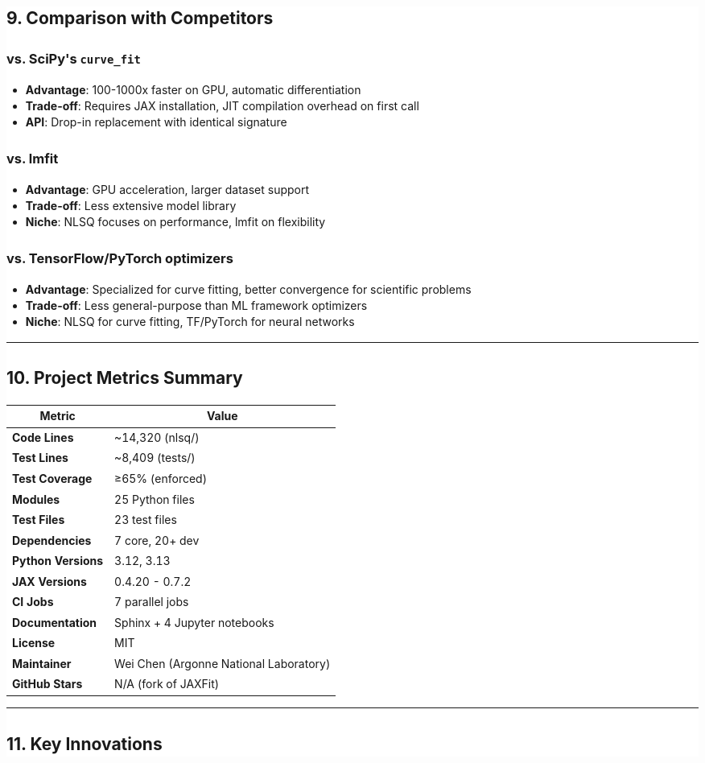 
## 9. Comparison with Competitors

### vs. SciPy's `curve_fit`
- **Advantage**: 100-1000x faster on GPU, automatic differentiation
- **Trade-off**: Requires JAX installation, JIT compilation overhead on first call
- **API**: Drop-in replacement with identical signature

### vs. lmfit
- **Advantage**: GPU acceleration, larger dataset support
- **Trade-off**: Less extensive model library
- **Niche**: NLSQ focuses on performance, lmfit on flexibility

### vs. TensorFlow/PyTorch optimizers
- **Advantage**: Specialized for curve fitting, better convergence for scientific problems
- **Trade-off**: Less general-purpose than ML framework optimizers
- **Niche**: NLSQ for curve fitting, TF/PyTorch for neural networks

---

## 10. Project Metrics Summary

| Metric | Value |
|--------|-------|
| **Code Lines** | ~14,320 (nlsq/) |
| **Test Lines** | ~8,409 (tests/) |
| **Test Coverage** | ≥65% (enforced) |
| **Modules** | 25 Python files |
| **Test Files** | 23 test files |
| **Dependencies** | 7 core, 20+ dev |
| **Python Versions** | 3.12, 3.13 |
| **JAX Versions** | 0.4.20 - 0.7.2 |
| **CI Jobs** | 7 parallel jobs |
| **Documentation** | Sphinx + 4 Jupyter notebooks |
| **License** | MIT |
| **Maintainer** | Wei Chen (Argonne National Laboratory) |
| **GitHub Stars** | N/A (fork of JAXFit) |

---

## 11. Key Innovations
